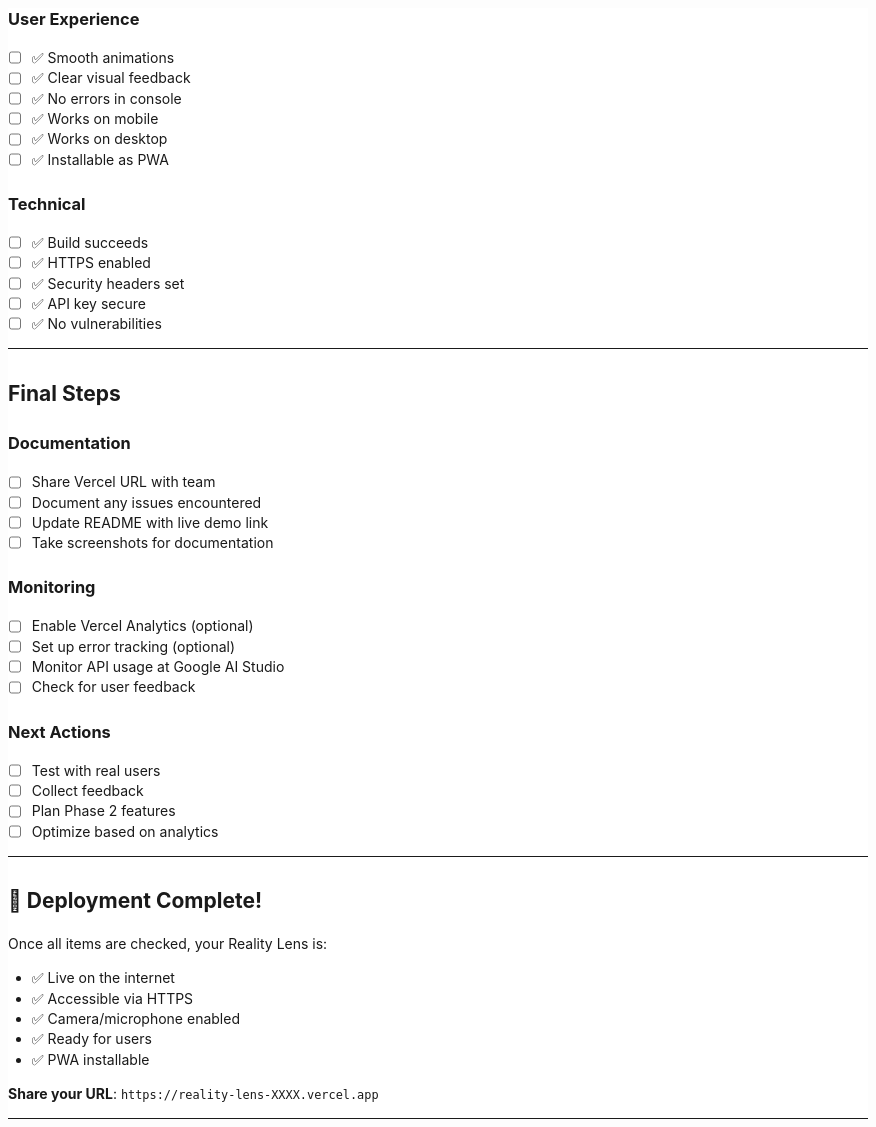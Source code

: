### User Experience
- [ ] ✅ Smooth animations
- [ ] ✅ Clear visual feedback
- [ ] ✅ No errors in console
- [ ] ✅ Works on mobile
- [ ] ✅ Works on desktop
- [ ] ✅ Installable as PWA

### Technical
- [ ] ✅ Build succeeds
- [ ] ✅ HTTPS enabled
- [ ] ✅ Security headers set
- [ ] ✅ API key secure
- [ ] ✅ No vulnerabilities

---

## Final Steps

### Documentation
- [ ] Share Vercel URL with team
- [ ] Document any issues encountered
- [ ] Update README with live demo link
- [ ] Take screenshots for documentation

### Monitoring
- [ ] Enable Vercel Analytics (optional)
- [ ] Set up error tracking (optional)
- [ ] Monitor API usage at Google AI Studio
- [ ] Check for user feedback

### Next Actions
- [ ] Test with real users
- [ ] Collect feedback
- [ ] Plan Phase 2 features
- [ ] Optimize based on analytics

---

## 🎉 Deployment Complete!

Once all items are checked, your Reality Lens is:
- ✅ Live on the internet
- ✅ Accessible via HTTPS
- ✅ Camera/microphone enabled
- ✅ Ready for users
- ✅ PWA installable

**Share your URL**: `https://reality-lens-XXXX.vercel.app`

---